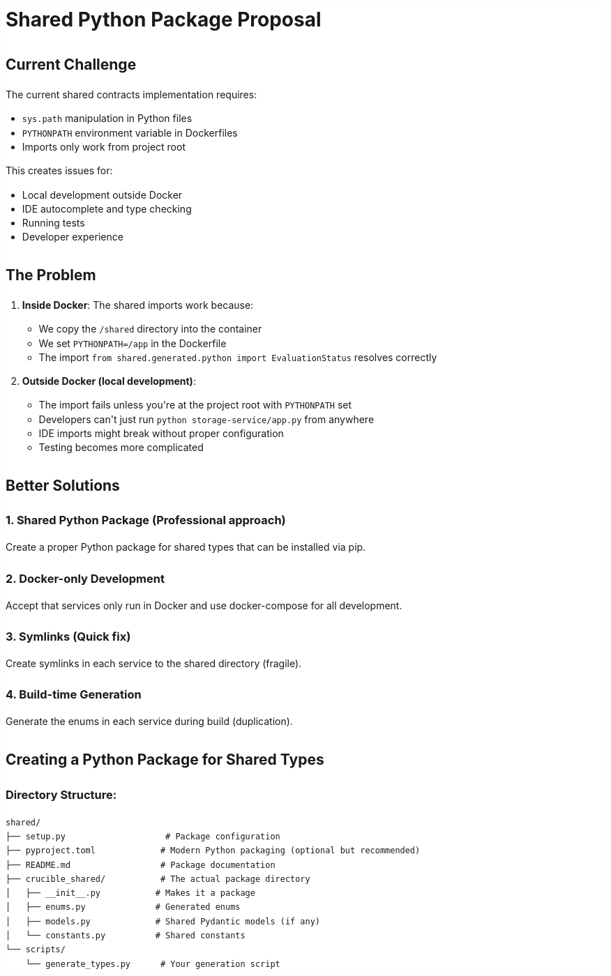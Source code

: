 # Shared Python Package Proposal

## Current Challenge

The current shared contracts implementation requires:
- `sys.path` manipulation in Python files
- `PYTHONPATH` environment variable in Dockerfiles
- Imports only work from project root

This creates issues for:
- Local development outside Docker
- IDE autocomplete and type checking
- Running tests
- Developer experience

## The Problem

1. **Inside Docker**: The shared imports work because:
   - We copy the `/shared` directory into the container
   - We set `PYTHONPATH=/app` in the Dockerfile
   - The import `from shared.generated.python import EvaluationStatus` resolves correctly

2. **Outside Docker (local development)**:
   - The import fails unless you're at the project root with `PYTHONPATH` set
   - Developers can't just run `python storage-service/app.py` from anywhere
   - IDE imports might break without proper configuration
   - Testing becomes more complicated

## Better Solutions

### 1. **Shared Python Package** (Professional approach)
Create a proper Python package for shared types that can be installed via pip.

### 2. **Docker-only Development**
Accept that services only run in Docker and use docker-compose for all development.

### 3. **Symlinks** (Quick fix)
Create symlinks in each service to the shared directory (fragile).

### 4. **Build-time Generation**
Generate the enums in each service during build (duplication).

## Creating a Python Package for Shared Types

### Directory Structure:
```
shared/
├── setup.py                    # Package configuration
├── pyproject.toml             # Modern Python packaging (optional but recommended)
├── README.md                  # Package documentation
├── crucible_shared/           # The actual package directory
│   ├── __init__.py           # Makes it a package
│   ├── enums.py              # Generated enums
│   ├── models.py             # Shared Pydantic models (if any)
│   └── constants.py          # Shared constants
└── scripts/
    └── generate_types.py      # Your generation script
```
